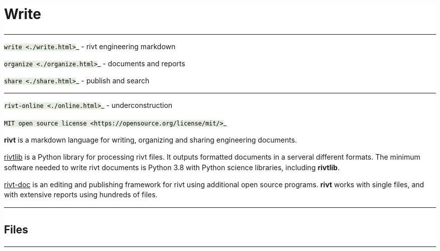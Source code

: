 
# **Write**

<style>
  code {
    background: #e6ecdf;
    color:#000000;
  }

  pre {
    background:#cfdde2;
    color:#000000;
  }

    pre code {
    background: #e6ecdf;
    display: block;
    color:#000000;
  }
</style>

<style type="text/css">
  table    { background:#dce8ef; color: #000000; }
</style>

-----

`write <./write.html>`_  - rivt engineering markdown

`organize <./organize.html>`_  - documents and reports

`share <./share.html>`_  - publish and search

----

`rivt-online <./online.html>`_  - underconstruction

`MIT open source license <https://opensource.org/license/mit/>`_


**rivt** is a markdown language for writing, organizing and sharing 
engineering documents. 

[rivtlib](https://rivt-code.net) is a Python library for processing rivt files.  It outputs formatted documents in a serveral different
formats. The minimum software needed to write rivt documents is Python 3.8
with Python science libraries, including **rivtlib**.

[rivt-doc](/organize.md) is an editing and publishing framework for rivt
using additional open source programs. **rivt** works
with single files, and with extensive reports using hundreds of files. 

<hr>

## Files
<hr>

